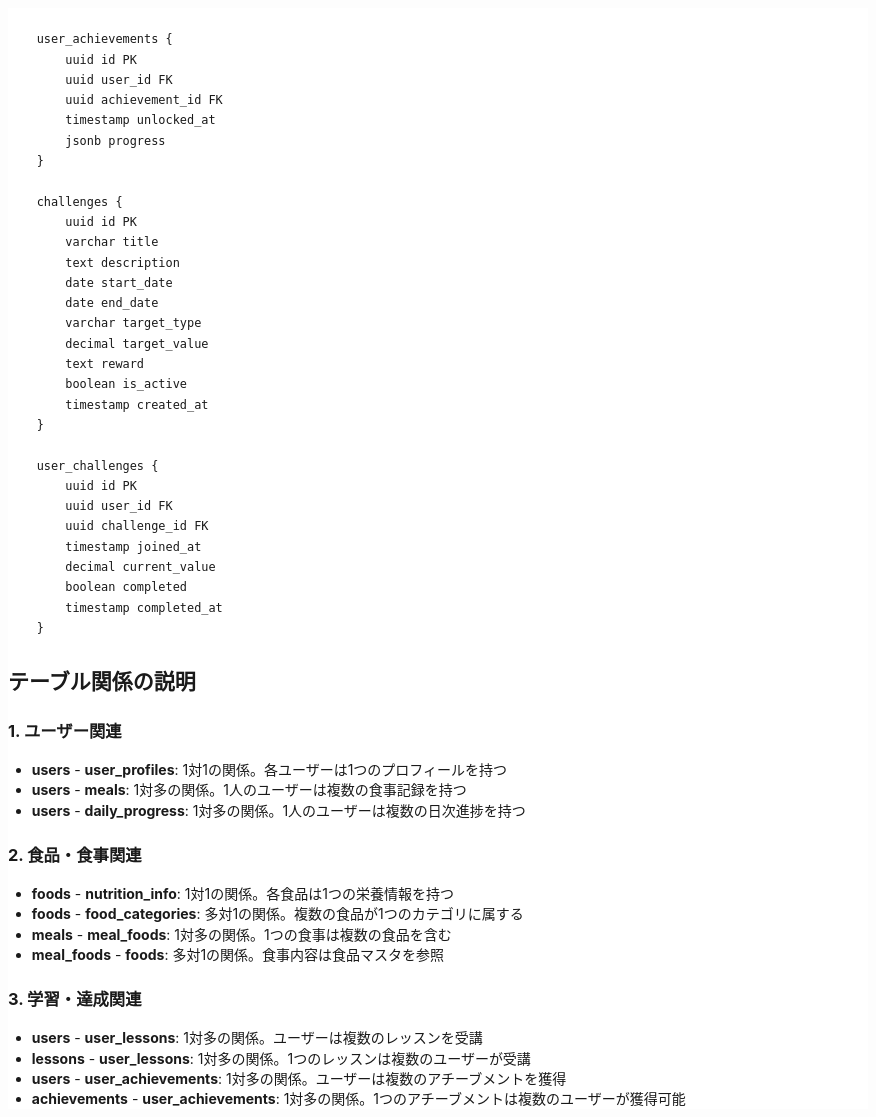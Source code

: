 ```mermaid
    
    user_achievements {
        uuid id PK
        uuid user_id FK
        uuid achievement_id FK
        timestamp unlocked_at
        jsonb progress
    }
    
    challenges {
        uuid id PK
        varchar title
        text description
        date start_date
        date end_date
        varchar target_type
        decimal target_value
        text reward
        boolean is_active
        timestamp created_at
    }
    
    user_challenges {
        uuid id PK
        uuid user_id FK
        uuid challenge_id FK
        timestamp joined_at
        decimal current_value
        boolean completed
        timestamp completed_at
    }
```

## テーブル関係の説明

### 1. ユーザー関連
- **users** - **user_profiles**: 1対1の関係。各ユーザーは1つのプロフィールを持つ
- **users** - **meals**: 1対多の関係。1人のユーザーは複数の食事記録を持つ
- **users** - **daily_progress**: 1対多の関係。1人のユーザーは複数の日次進捗を持つ

### 2. 食品・食事関連
- **foods** - **nutrition_info**: 1対1の関係。各食品は1つの栄養情報を持つ
- **foods** - **food_categories**: 多対1の関係。複数の食品が1つのカテゴリに属する
- **meals** - **meal_foods**: 1対多の関係。1つの食事は複数の食品を含む
- **meal_foods** - **foods**: 多対1の関係。食事内容は食品マスタを参照

### 3. 学習・達成関連
- **users** - **user_lessons**: 1対多の関係。ユーザーは複数のレッスンを受講
- **lessons** - **user_lessons**: 1対多の関係。1つのレッスンは複数のユーザーが受講
- **users** - **user_achievements**: 1対多の関係。ユーザーは複数のアチーブメントを獲得
- **achievements** - **user_achievements**: 1対多の関係。1つのアチーブメントは複数のユーザーが獲得可能
